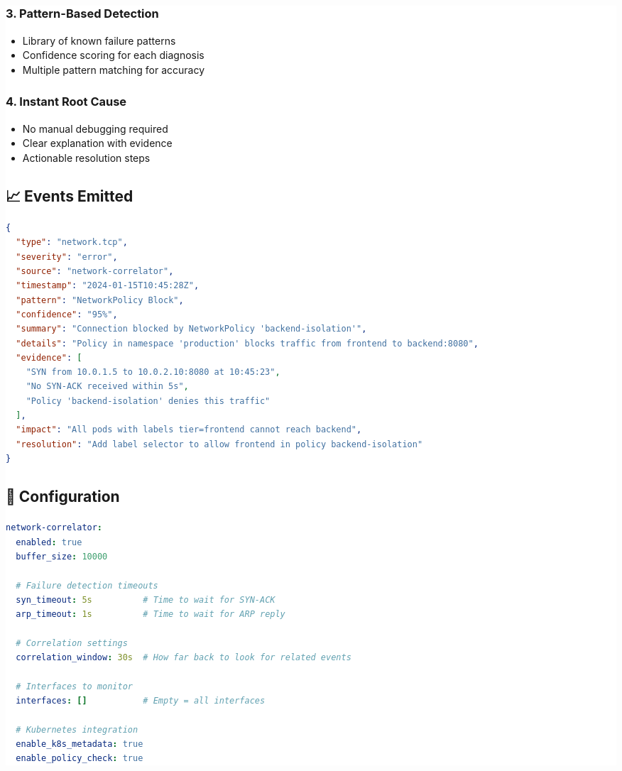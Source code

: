 ### 3. Pattern-Based Detection
- Library of known failure patterns
- Confidence scoring for each diagnosis
- Multiple pattern matching for accuracy

### 4. Instant Root Cause
- No manual debugging required
- Clear explanation with evidence
- Actionable resolution steps

## 📈 Events Emitted

```json
{
  "type": "network.tcp",
  "severity": "error",
  "source": "network-correlator",
  "timestamp": "2024-01-15T10:45:28Z",
  "pattern": "NetworkPolicy Block",
  "confidence": "95%",
  "summary": "Connection blocked by NetworkPolicy 'backend-isolation'",
  "details": "Policy in namespace 'production' blocks traffic from frontend to backend:8080",
  "evidence": [
    "SYN from 10.0.1.5 to 10.0.2.10:8080 at 10:45:23",
    "No SYN-ACK received within 5s",
    "Policy 'backend-isolation' denies this traffic"
  ],
  "impact": "All pods with labels tier=frontend cannot reach backend",
  "resolution": "Add label selector to allow frontend in policy backend-isolation"
}
```

## 🔧 Configuration

```yaml
network-correlator:
  enabled: true
  buffer_size: 10000
  
  # Failure detection timeouts
  syn_timeout: 5s          # Time to wait for SYN-ACK
  arp_timeout: 1s          # Time to wait for ARP reply
  
  # Correlation settings
  correlation_window: 30s  # How far back to look for related events
  
  # Interfaces to monitor
  interfaces: []           # Empty = all interfaces
  
  # Kubernetes integration
  enable_k8s_metadata: true
  enable_policy_check: true
```
